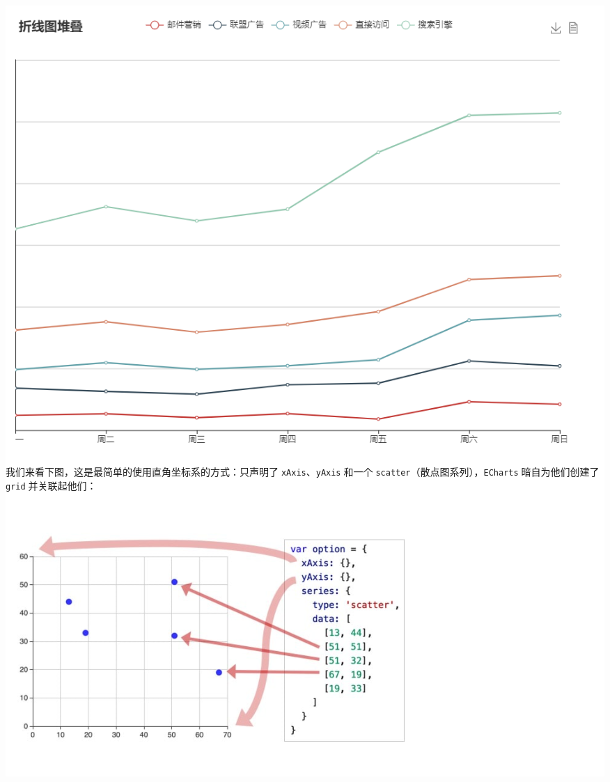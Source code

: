 ![图片描述](/assets/web/202203301959759.png)

我们来看下图，这是最简单的使用直角坐标系的方式：只声明了 `xAxis`、`yAxis` 和一个 `scatter`（散点图系列），`ECharts` 暗自为他们创建了 `grid` 并关联起他们：

![图片描述](/assets/web/202203301955244.png)
